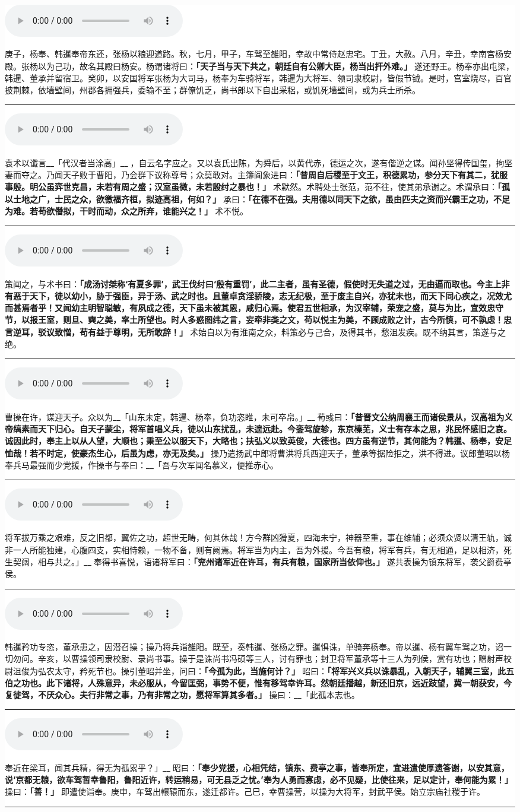
![](assets/audios/062/8.mp3)

庚子，杨奉、韩暹奉帝东还，张杨以粮迎道路。秋，七月，甲子，车驾至雒阳，幸故中常侍赵忠宅。丁丑，大赦。八月，辛丑，幸南宫杨安殿。张杨以为己功，故名其殿曰杨安。杨谓诸将曰：__「天子当与天下共之，朝廷自有公卿大臣，杨当出扞外难。」__ 遂还野王。杨奉亦出屯梁，韩暹、董承并留宿卫。癸卯，以安国将军张杨为大司马，杨奉为车骑将军，韩暹为大将军、领司隶校尉，皆假节钺。是时，宫室烧尽，百官披荆棘，依墙壁间，州郡各拥强兵，委输不至；群僚饥乏，尚书郎以下自出采稆，或饥死墙壁间，或为兵士所杀。

---

![](assets/audios/062/9.mp3)

袁术以谶言__「代汉者当涂高」__ ，自云名字应之。又以袁氏出陈，为舜后，以黄代赤，德运之次，遂有偕逆之谋。闻孙坚得传国玺，拘坚妻而夺之。乃闻天子败于曹阳，乃会群下议称尊号；众莫敢对。主簿阎象进曰：__「昔周自后稷至于文王，积德累功，参分天下有其二，犹服事殷。明公虽弈世克昌，未若有周之盛；汉室虽微，未若殷纣之暴也！」__ 术默然。术聘处士张范，范不往，使其弟承谢之。术谓承曰：__「孤以土地之广，士民之众，欲徼福齐桓，拟迹高祖，何如？」__ 承曰：__「在德不在强。夫用德以同天下之欲，虽由匹夫之资而兴霸王之功，不足为难。若苟欲僭拟，干时而动，众之所弃，谁能兴之！」__ 术不悦。

---

![](assets/audios/062/10.mp3)

策闻之，与术书曰：__「成汤讨桀称‘有夏多罪’，武王伐纣曰‘殷有重罚’，此二主者，虽有圣德，假使时无失道之过，无由逼而取也。今主上非有恶于天下，徒以幼小，胁于强臣，异于汤、武之时也。且董卓贪淫骄陵，志无纪极，至于废主自兴，亦犹未也，而天下同心疾之，况效尤而甚焉者乎！又闻幼主明智聪敏，有夙成之德，天下虽未被其恩，咸归心焉。使君五世相承，为汉宰辅，荣宠之盛，莫与为比，宜效忠守节，以报王室，则旦、奭之美，率土所望也。时人多惑图纬之言，妄牵非类之文，苟以悦主为美，不顾成败之计，古今所慎，可不孰虑！忠言逆耳，驳议致憎，苟有益于尊明，无所敢辞！」__ 术始自以为有淮南之众，料策必与己合，及得其书，愁沮发疾。既不纳其言，策遂与之绝。

---

![](assets/audios/062/11.mp3)

曹操在许，谋迎天子。众以为__「山东未定，韩暹、杨奉，负功恣睢，未可卒帛。」__ 荀彧曰：__「昔晋文公纳周襄王而诸侯景从，汉高祖为义帝缟素而天下归心。自天子蒙尘，将军首唱义兵，徒以山东扰乱，未遑远赴。今銮驾旋轸，东京榛芜，义士有存本之思，兆民怀感旧之哀。诚因此时，奉主上以从人望，大顺也；秉至公以服天下，大略也；扶弘义以致英俊，大德也。四方虽有逆节，其何能为？韩暹、杨奉，安足恤哉！若不时定，使豪杰生心，后虽为虑，亦无及矣。」__ 操乃遣扬武中郎将曹洪将兵西迎天子，董承等据险拒之，洪不得进。议郎董昭以杨奉兵马最强而少党援，作操书与奉曰：__「吾与次军闻名慕义，便推赤心。

---

![](assets/audios/062/12.mp3)

将军拔万乘之艰难，反之旧都，翼佐之功，超世无畴，何其休哉！方今群凶猾夏，四海未宁，神器至重，事在维辅；必须众贤以清王轨，诚非一人所能独建，心腹四支，实相恃赖，一物不备，则有阙焉。将军当为内主，吾为外援。今吾有粮，将军有兵，有无相通，足以相济，死生契阔，相与共之。」__ 奉得书喜悦，语诸将军曰：__「兖州诸军近在许耳，有兵有粮，国家所当依仰也。」__ 遂共表操为镇东将军，袭父爵费亭侯。

---

![](assets/audios/062/13.mp3)

韩暹矜功专恣，董承患之，因潜召操；操乃将兵诣雒阳。既至，奏韩暹、张杨之罪。暹惧诛，单骑奔杨奉。帝以暹、杨有翼车驾之功，诏一切勿问。辛亥，以曹操领司隶校尉、录尚书事。操于是诛尚书冯硕等三人，讨有罪也；封卫将军董承等十三人为列侯，赏有功也；赠射声校尉沮俊为弘农太守，矜死节也。操引董昭并坐，问曰：__「今孤为此，当施何计？」__ 昭曰：__「将军兴义兵以诛暴乱，入朝天子，辅翼三室，此五伯之功也。此下诸将，人殊意异，未必服从，今留匡弼，事势不便，惟有移驾幸许耳。然朝廷播越，新还旧京，远近跂望，冀一朝获安，今复徙驾，不厌众心。夫行非常之事，乃有非常之功，愿将军算其多者。」__ 操曰：__「此孤本志也。

---

![](assets/audios/062/14.mp3)

奉近在梁耳，闻其兵精，得无为孤累乎？」__ 昭曰：__「奉少党援，心相凭结，镇东、费亭之事，皆奉所定，宜进遣使厚遗答谢，以安其意，说‘京都无粮，欲车驾暂幸鲁阳，鲁阳近许，转运稍易，可无县乏之忧。’奉为人勇而寡虑，必不见疑，比使往来，足以定计，奉何能为累！」__ 操曰：__「善！」__ 即遣使诣奉。庚申，车驾出轘辕而东，遂迁都许。己巳，幸曹操营，以操为大将军，封武平侯。始立宗庙社稷于许。

---
